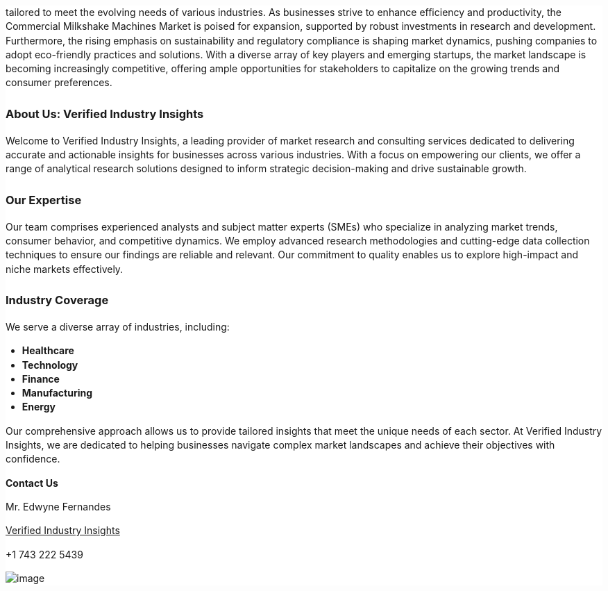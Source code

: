 tailored to meet the evolving needs of various industries. As businesses strive to enhance efficiency and productivity, the Commercial Milkshake Machines Market is poised for expansion, supported by robust investments in research and development. Furthermore, the rising emphasis on sustainability and regulatory compliance is shaping market dynamics, pushing companies to adopt eco-friendly practices and solutions. With a diverse array of key players and emerging startups, the market landscape is becoming increasingly competitive, offering ample opportunities for stakeholders to capitalize on the growing trends and consumer preferences.</p><h3>About Us: Verified Industry Insights</h3><p>Welcome to Verified Industry Insights, a leading provider of market research and consulting services dedicated to delivering accurate and actionable insights for businesses across various industries. With a focus on empowering our clients, we offer a range of analytical research solutions designed to inform strategic decision-making and drive sustainable growth.</p><h3>Our Expertise</h3><p>Our team comprises experienced analysts and subject matter experts (SMEs) who specialize in analyzing market trends, consumer behavior, and competitive dynamics. We employ advanced research methodologies and cutting-edge data collection techniques to ensure our findings are reliable and relevant. Our commitment to quality enables us to explore high-impact and niche markets effectively.</p><h3>Industry Coverage</h3><p>We serve a diverse array of industries, including:</p><ul><li><strong>Healthcare</strong></li><li><strong>Technology</strong></li><li><strong>Finance</strong></li><li><strong>Manufacturing</strong></li><li><strong>Energy</strong></li></ul><p>Our comprehensive approach allows us to provide tailored insights that meet the unique needs of each sector. At Verified Industry Insights, we are dedicated to helping businesses navigate complex market landscapes and achieve their objectives with confidence.</p><p><strong>Contact Us</strong></p><p>Mr. Edwyne Fernandes</p><p><a href="https://www.verifiedindustryinsights.com/">Verified Industry Insights</a></p><p>+1 743 222 5439</p>
![image](https://github.com/user-attachments/assets/c14f70f3-8b65-44a1-8882-1ef968950f6b)
